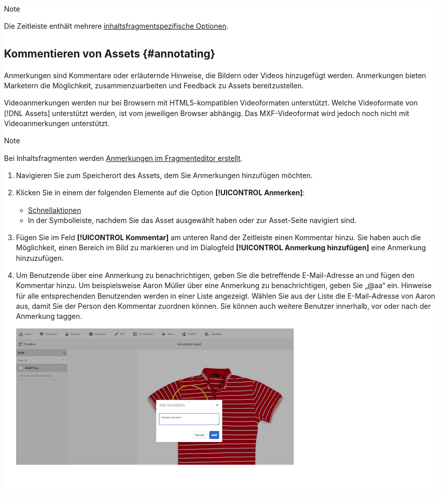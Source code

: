 >[!NOTE]
>
>Die Zeitleiste enthält mehrere [inhaltsfragmentspezifische Optionen](/help/assets/content-fragments/content-fragments-managing.md#timeline-for-content-fragments).

## Kommentieren von Assets {#annotating}

Anmerkungen sind Kommentare oder erläuternde Hinweise, die Bildern oder Videos hinzugefügt werden. Anmerkungen bieten Marketern die Möglichkeit, zusammenzuarbeiten und Feedback zu Assets bereitzustellen.

Videoanmerkungen werden nur bei Browsern mit HTML5-kompatiblen Videoformaten unterstützt. Welche Videoformate von [!DNL Assets] unterstützt werden, ist vom jeweiligen Browser abhängig. Das MXF-Videoformat wird jedoch noch nicht mit Videoanmerkungen unterstützt.

>[!NOTE]
>
>Bei Inhaltsfragmenten werden [Anmerkungen im Fragmenteditor erstellt](/help/assets/content-fragments/content-fragments-variations.md#annotating-a-content-fragment).

1. Navigieren Sie zum Speicherort des Assets, dem Sie Anmerkungen hinzufügen möchten.
1. Klicken Sie in einem der folgenden Elemente auf die Option **[!UICONTROL Anmerken]**:

   * [Schnellaktionen](/help/assets/manage-assets.md#quick-actions)
   * In der Symbolleiste, nachdem Sie das Asset ausgewählt haben    oder zur Asset-Seite navigiert sind.

1. Fügen Sie im Feld **[!UICONTROL Kommentar]** am unteren Rand der Zeitleiste einen Kommentar hinzu. Sie haben auch die Möglichkeit, einen Bereich im Bild zu markieren und im Dialogfeld **[!UICONTROL Anmerkung hinzufügen]** eine Anmerkung hinzuzufügen.

1. Um Benutzende über eine Anmerkung zu benachrichtigen, geben Sie die betreffende E-Mail-Adresse an und fügen den Kommentar hinzu. Um beispielsweise Aaron Müller über eine Anmerkung zu benachrichtigen, geben Sie „@aa“ ein. Hinweise für alle entsprechenden Benutzenden werden in einer Liste angezeigt. Wählen Sie aus der Liste die E-Mail-Adresse von Aaron aus, damit Sie der Person den Kommentar zuordnen können. Sie können auch weitere Benutzer innerhalb, vor oder nach der Anmerkung taggen.

   ![Angeben der E-Mail-Adresse und Hinzufügen eines Kommentars, um Benutzerinnen und Benutzer zu benachrichtigen](assets/annotate-gif.gif)
